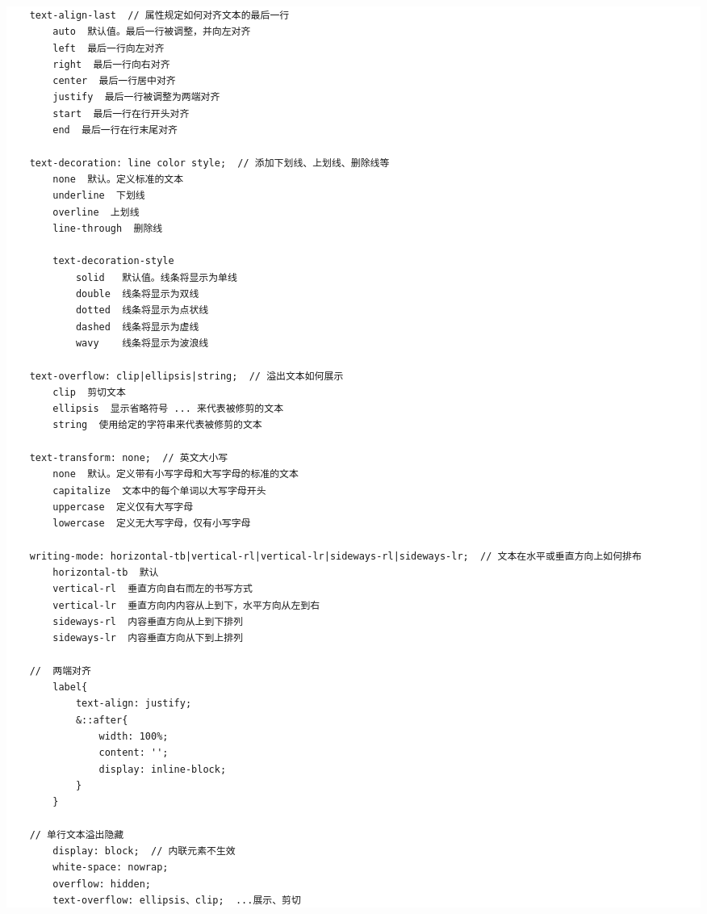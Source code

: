         text-align-last  // 属性规定如何对齐文本的最后一行
            auto  默认值。最后一行被调整，并向左对齐
            left  最后一行向左对齐
            right  最后一行向右对齐
            center  最后一行居中对齐
            justify  最后一行被调整为两端对齐
            start  最后一行在行开头对齐
            end  最后一行在行末尾对齐

        text-decoration: line color style;  // 添加下划线、上划线、删除线等
            none  默认。定义标准的文本
            underline  下划线
            overline  上划线
            line-through  删除线

            text-decoration-style
                solid	默认值。线条将显示为单线
                double	线条将显示为双线
                dotted	线条将显示为点状线
                dashed	线条将显示为虚线
                wavy	线条将显示为波浪线

        text-overflow: clip|ellipsis|string;  // 溢出文本如何展示
            clip  剪切文本
            ellipsis  显示省略符号 ... 来代表被修剪的文本
            string  使用给定的字符串来代表被修剪的文本

        text-transform: none;  // 英文大小写
            none  默认。定义带有小写字母和大写字母的标准的文本
            capitalize  文本中的每个单词以大写字母开头
            uppercase  定义仅有大写字母
            lowercase  定义无大写字母，仅有小写字母

        writing-mode: horizontal-tb|vertical-rl|vertical-lr|sideways-rl|sideways-lr;  // 文本在水平或垂直方向上如何排布
            horizontal-tb  默认
            vertical-rl  垂直方向自右而左的书写方式
            vertical-lr  垂直方向内内容从上到下，水平方向从左到右
            sideways-rl  内容垂直方向从上到下排列
            sideways-lr  内容垂直方向从下到上排列

        //  两端对齐
            label{
                text-align: justify;
                &::after{
                    width: 100%;
                    content: '';
                    display: inline-block;
                }
            }

        // 单行文本溢出隐藏
            display: block;  // 内联元素不生效
            white-space: nowrap;
            overflow: hidden;
            text-overflow: ellipsis、clip;  ...展示、剪切

